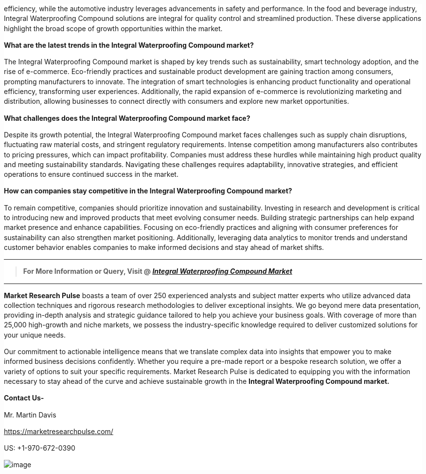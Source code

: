 efficiency, while the automotive industry leverages advancements in safety and performance. In the food and beverage industry, Integral Waterproofing Compound solutions are integral for quality control and streamlined production. These diverse applications highlight the broad scope of growth opportunities within the market.</p><p><strong>What are the latest trends in the Integral Waterproofing Compound market?</strong></p><p>The Integral Waterproofing Compound market is shaped by key trends such as sustainability, smart technology adoption, and the rise of e-commerce. Eco-friendly practices and sustainable product development are gaining traction among consumers, prompting manufacturers to innovate. The integration of smart technologies is enhancing product functionality and operational efficiency, transforming user experiences. Additionally, the rapid expansion of e-commerce is revolutionizing marketing and distribution, allowing businesses to connect directly with consumers and explore new market opportunities.</p><p><strong>What challenges does the Integral Waterproofing Compound market face?</strong></p><p>Despite its growth potential, the Integral Waterproofing Compound market faces challenges such as supply chain disruptions, fluctuating raw material costs, and stringent regulatory requirements. Intense competition among manufacturers also contributes to pricing pressures, which can impact profitability. Companies must address these hurdles while maintaining high product quality and meeting sustainability standards. Navigating these challenges requires adaptability, innovative strategies, and efficient operations to ensure continued success in the market.</p><p><strong>How can companies stay competitive in the Integral Waterproofing Compound market?</strong></p><p>To remain competitive, companies should prioritize innovation and sustainability. Investing in research and development is critical to introducing new and improved products that meet evolving consumer needs. Building strategic partnerships can help expand market presence and enhance capabilities. Focusing on eco-friendly practices and aligning with consumer preferences for sustainability can also strengthen market positioning. Additionally, leveraging data analytics to monitor trends and understand customer behavior enables companies to make informed decisions and stay ahead of market shifts.</p><hr /><blockquote><p><strong>For More Information or Query, Visit @&nbsp;<em><a href="https://marketresearchpulse.com/report/145136/integral-waterproofing-compound-market?utm_source=Linkedin&utm_medium=028">Integral Waterproofing Compound Market</a></em></strong></p></blockquote><hr /><p><strong>Market Research Pulse</strong> boasts a team of over 250 experienced analysts and subject matter experts who utilize advanced data collection techniques and rigorous research methodologies to deliver exceptional insights. We go beyond mere data presentation, providing in-depth analysis and strategic guidance tailored to help you achieve your business goals. With coverage of more than 25,000 high-growth and niche markets, we possess the industry-specific knowledge required to deliver customized solutions for your unique needs.</p><p>Our commitment to actionable intelligence means that we translate complex data into insights that empower you to make informed business decisions confidently. Whether you require a pre-made report or a bespoke research solution, we offer a variety of options to suit your specific requirements. Market Research Pulse is dedicated to equipping you with the information necessary to stay ahead of the curve and achieve sustainable growth in the <strong>Integral Waterproofing Compound market.</strong></p><p><strong>Contact Us-</strong></p><p>Mr. Martin Davis</p><p>https://marketresearchpulse.com/</p><p>US: +1-970-672-0390</p>
![image](https://github.com/user-attachments/assets/57e7474e-5578-4c8a-ab90-db6da93f3dd3)
